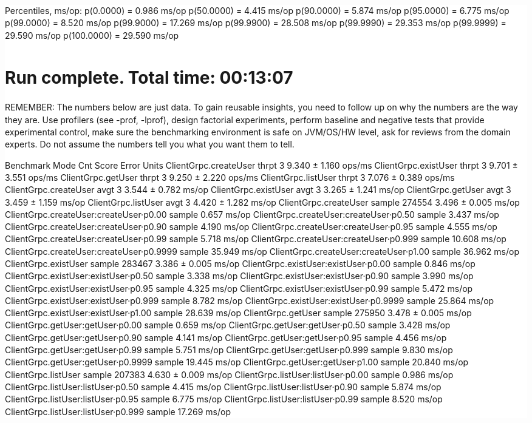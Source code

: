   Percentiles, ms/op:
      p(0.0000) =      0.986 ms/op
     p(50.0000) =      4.415 ms/op
     p(90.0000) =      5.874 ms/op
     p(95.0000) =      6.775 ms/op
     p(99.0000) =      8.520 ms/op
     p(99.9000) =     17.269 ms/op
     p(99.9900) =     28.508 ms/op
     p(99.9990) =     29.353 ms/op
     p(99.9999) =     29.590 ms/op
    p(100.0000) =     29.590 ms/op


# Run complete. Total time: 00:13:07

REMEMBER: The numbers below are just data. To gain reusable insights, you need to follow up on
why the numbers are the way they are. Use profilers (see -prof, -lprof), design factorial
experiments, perform baseline and negative tests that provide experimental control, make sure
the benchmarking environment is safe on JVM/OS/HW level, ask for reviews from the domain experts.
Do not assume the numbers tell you what you want them to tell.

Benchmark                                   Mode     Cnt   Score   Error   Units
ClientGrpc.createUser                      thrpt       3   9.340 ± 1.160  ops/ms
ClientGrpc.existUser                       thrpt       3   9.701 ± 3.551  ops/ms
ClientGrpc.getUser                         thrpt       3   9.250 ± 2.220  ops/ms
ClientGrpc.listUser                        thrpt       3   7.076 ± 0.389  ops/ms
ClientGrpc.createUser                       avgt       3   3.544 ± 0.782   ms/op
ClientGrpc.existUser                        avgt       3   3.265 ± 1.241   ms/op
ClientGrpc.getUser                          avgt       3   3.459 ± 1.159   ms/op
ClientGrpc.listUser                         avgt       3   4.420 ± 1.282   ms/op
ClientGrpc.createUser                     sample  274554   3.496 ± 0.005   ms/op
ClientGrpc.createUser:createUser·p0.00    sample           0.657           ms/op
ClientGrpc.createUser:createUser·p0.50    sample           3.437           ms/op
ClientGrpc.createUser:createUser·p0.90    sample           4.190           ms/op
ClientGrpc.createUser:createUser·p0.95    sample           4.555           ms/op
ClientGrpc.createUser:createUser·p0.99    sample           5.718           ms/op
ClientGrpc.createUser:createUser·p0.999   sample          10.608           ms/op
ClientGrpc.createUser:createUser·p0.9999  sample          35.949           ms/op
ClientGrpc.createUser:createUser·p1.00    sample          36.962           ms/op
ClientGrpc.existUser                      sample  283467   3.386 ± 0.005   ms/op
ClientGrpc.existUser:existUser·p0.00      sample           0.846           ms/op
ClientGrpc.existUser:existUser·p0.50      sample           3.338           ms/op
ClientGrpc.existUser:existUser·p0.90      sample           3.990           ms/op
ClientGrpc.existUser:existUser·p0.95      sample           4.325           ms/op
ClientGrpc.existUser:existUser·p0.99      sample           5.472           ms/op
ClientGrpc.existUser:existUser·p0.999     sample           8.782           ms/op
ClientGrpc.existUser:existUser·p0.9999    sample          25.864           ms/op
ClientGrpc.existUser:existUser·p1.00      sample          28.639           ms/op
ClientGrpc.getUser                        sample  275950   3.478 ± 0.005   ms/op
ClientGrpc.getUser:getUser·p0.00          sample           0.659           ms/op
ClientGrpc.getUser:getUser·p0.50          sample           3.428           ms/op
ClientGrpc.getUser:getUser·p0.90          sample           4.141           ms/op
ClientGrpc.getUser:getUser·p0.95          sample           4.456           ms/op
ClientGrpc.getUser:getUser·p0.99          sample           5.751           ms/op
ClientGrpc.getUser:getUser·p0.999         sample           9.830           ms/op
ClientGrpc.getUser:getUser·p0.9999        sample          19.445           ms/op
ClientGrpc.getUser:getUser·p1.00          sample          20.840           ms/op
ClientGrpc.listUser                       sample  207383   4.630 ± 0.009   ms/op
ClientGrpc.listUser:listUser·p0.00        sample           0.986           ms/op
ClientGrpc.listUser:listUser·p0.50        sample           4.415           ms/op
ClientGrpc.listUser:listUser·p0.90        sample           5.874           ms/op
ClientGrpc.listUser:listUser·p0.95        sample           6.775           ms/op
ClientGrpc.listUser:listUser·p0.99        sample           8.520           ms/op
ClientGrpc.listUser:listUser·p0.999       sample          17.269           ms/op